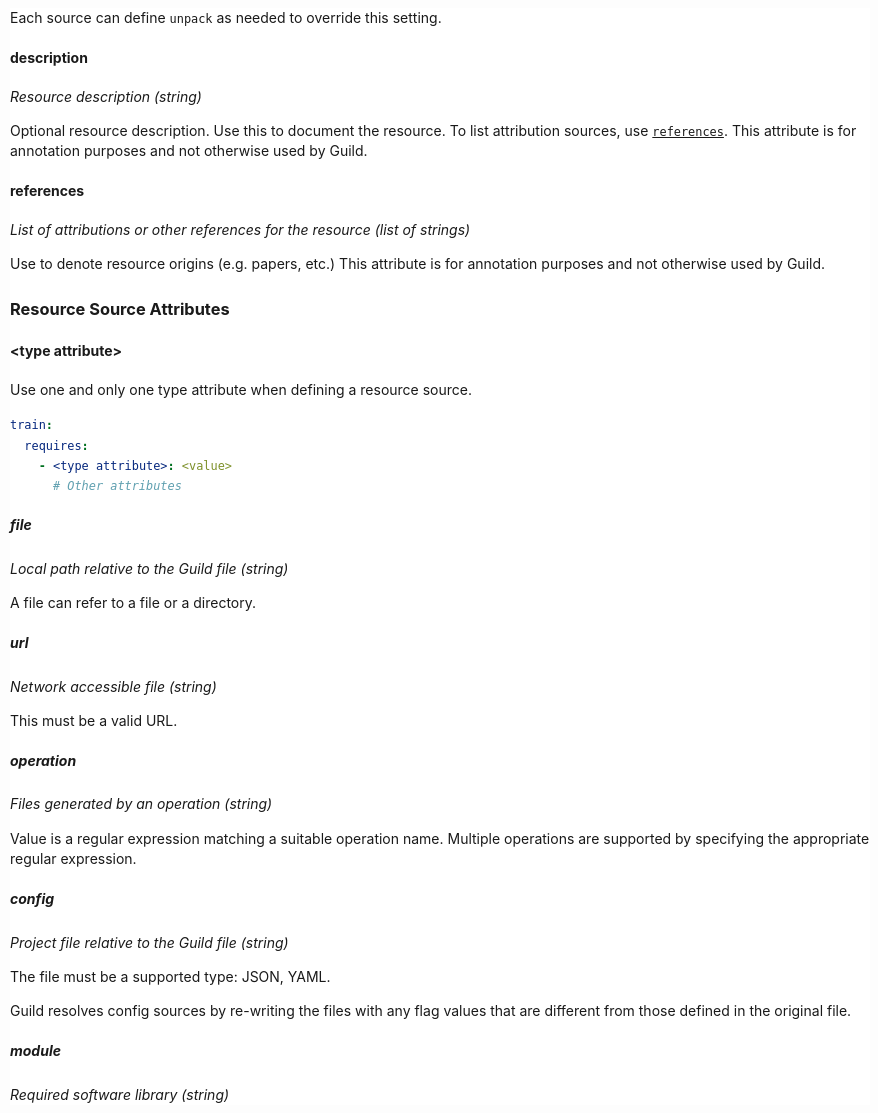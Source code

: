 Each source can define `unpack` as needed to override this setting.

<h4 data-toc-id="resource-description">description</h4>

*Resource description (string)*

Optional resource description. Use this to document the resource. To list attribution sources, use [`references`](#resource-references). This attribute is for annotation purposes and not otherwise used by Guild.

<h4 data-toc-id="resource-references">references</h4>

*List of attributions or other references for the resource (list of strings)*

Use to denote resource origins (e.g. papers, etc.) This attribute is for annotation purposes and not otherwise used by Guild.

### Resource Source Attributes

<h4 data-toc-id="resource-source-type">&lt;type attribute&gt;</h4>

Use one and only one type attribute when defining a resource source.

``` yaml
train:
  requires:
    - <type attribute>: <value>
      # Other attributes
```

<div data-toc-id="resource-source-file"><h5>file</h5></div>

*Local path relative to the Guild file (string)*

A file can refer to a file or a directory.

<div data-toc-id="resource-source-url"><h5>url</h5></div>

*Network accessible file (string)*

This must be a valid URL.

<div data-toc-id="resource-source-operation"><h5>operation</h5></div>

*Files generated by an operation (string)*

Value is a regular expression matching a suitable operation name. Multiple operations are supported by specifying the appropriate regular expression.

<div data-toc-id="resource-source-config"><h5>config</h5></div>

*Project file relative to the Guild file (string)*

The file must be a supported type: JSON, YAML.

Guild resolves config sources by re-writing the files with any flag values that are different from those defined in the original file.

<div data-toc-id="resource-source-module"><h5>module</h5></div>

*Required software library (string)*
